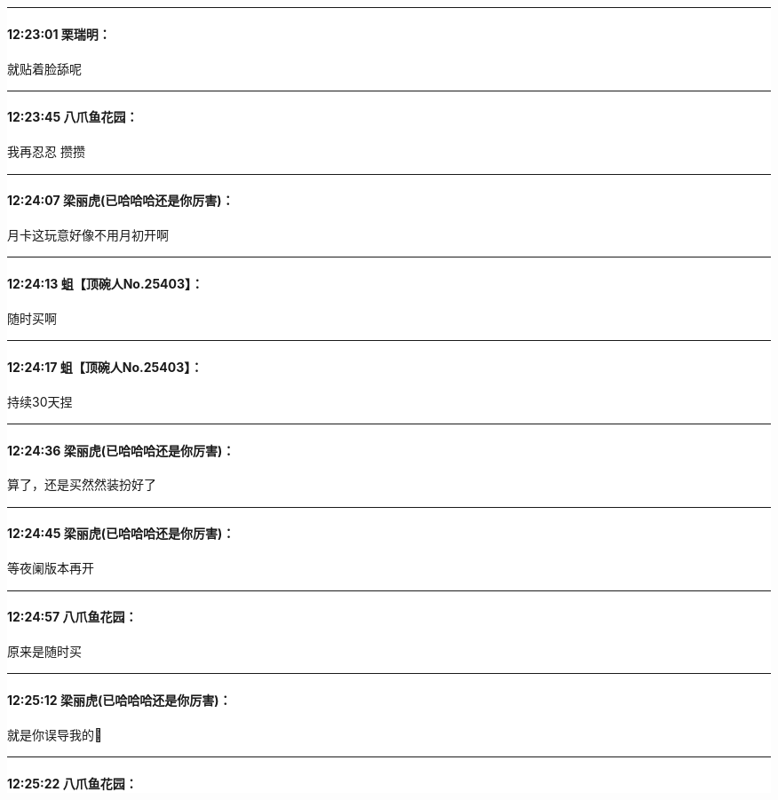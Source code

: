 *****

#### 12:23:01  栗瑞明：

就贴着脸舔呢

*****

#### 12:23:45  八爪鱼花园：

我再忍忍 攒攒

*****

#### 12:24:07  梁丽虎(已哈哈哈还是你厉害)：

月卡这玩意好像不用月初开啊

*****

#### 12:24:13  蛆【顶碗人No.25403】：

随时买啊

*****

#### 12:24:17  蛆【顶碗人No.25403】：

持续30天捏

*****

#### 12:24:36  梁丽虎(已哈哈哈还是你厉害)：

算了，还是买然然装扮好了

*****

#### 12:24:45  梁丽虎(已哈哈哈还是你厉害)：

等夜阑版本再开

*****

#### 12:24:57  八爪鱼花园：

原来是随时买

*****

#### 12:25:12  梁丽虎(已哈哈哈还是你厉害)：

就是你误导我的👿

*****

#### 12:25:22  八爪鱼花园：
